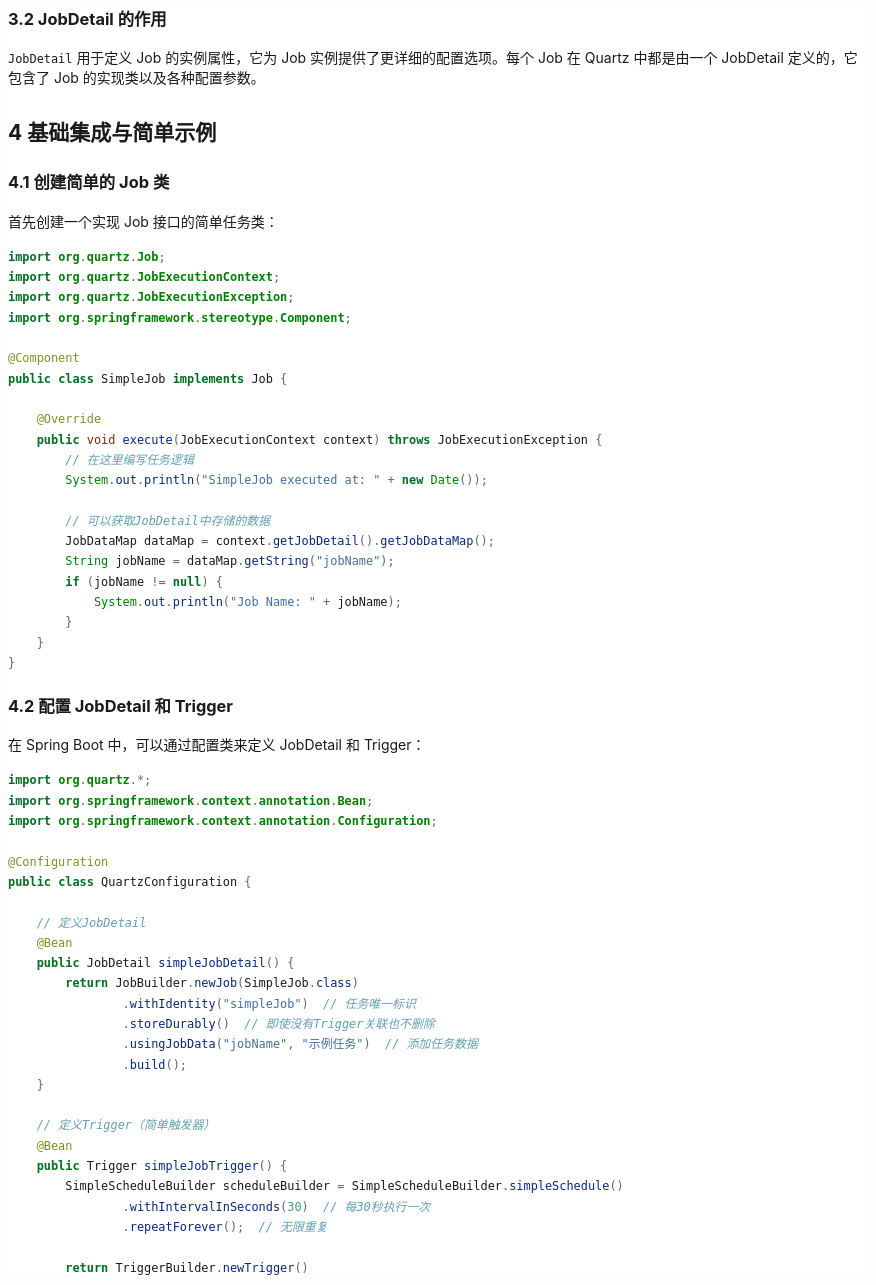### 3.2 JobDetail 的作用

`JobDetail` 用于定义 Job 的实例属性，它为 Job 实例提供了更详细的配置选项。每个 Job 在 Quartz 中都是由一个 JobDetail 定义的，它包含了 Job 的实现类以及各种配置参数。

## 4 基础集成与简单示例

### 4.1 创建简单的 Job 类

首先创建一个实现 Job 接口的简单任务类：

```java
import org.quartz.Job;
import org.quartz.JobExecutionContext;
import org.quartz.JobExecutionException;
import org.springframework.stereotype.Component;

@Component
public class SimpleJob implements Job {
    
    @Override
    public void execute(JobExecutionContext context) throws JobExecutionException {
        // 在这里编写任务逻辑
        System.out.println("SimpleJob executed at: " + new Date());
        
        // 可以获取JobDetail中存储的数据
        JobDataMap dataMap = context.getJobDetail().getJobDataMap();
        String jobName = dataMap.getString("jobName");
        if (jobName != null) {
            System.out.println("Job Name: " + jobName);
        }
    }
}
```

### 4.2 配置 JobDetail 和 Trigger

在 Spring Boot 中，可以通过配置类来定义 JobDetail 和 Trigger：

```java
import org.quartz.*;
import org.springframework.context.annotation.Bean;
import org.springframework.context.annotation.Configuration;

@Configuration
public class QuartzConfiguration {

    // 定义JobDetail
    @Bean
    public JobDetail simpleJobDetail() {
        return JobBuilder.newJob(SimpleJob.class)
                .withIdentity("simpleJob")  // 任务唯一标识
                .storeDurably()  // 即使没有Trigger关联也不删除
                .usingJobData("jobName", "示例任务")  // 添加任务数据
                .build();
    }

    // 定义Trigger（简单触发器）
    @Bean
    public Trigger simpleJobTrigger() {
        SimpleScheduleBuilder scheduleBuilder = SimpleScheduleBuilder.simpleSchedule()
                .withIntervalInSeconds(30)  // 每30秒执行一次
                .repeatForever();  // 无限重复

        return TriggerBuilder.newTrigger()
```